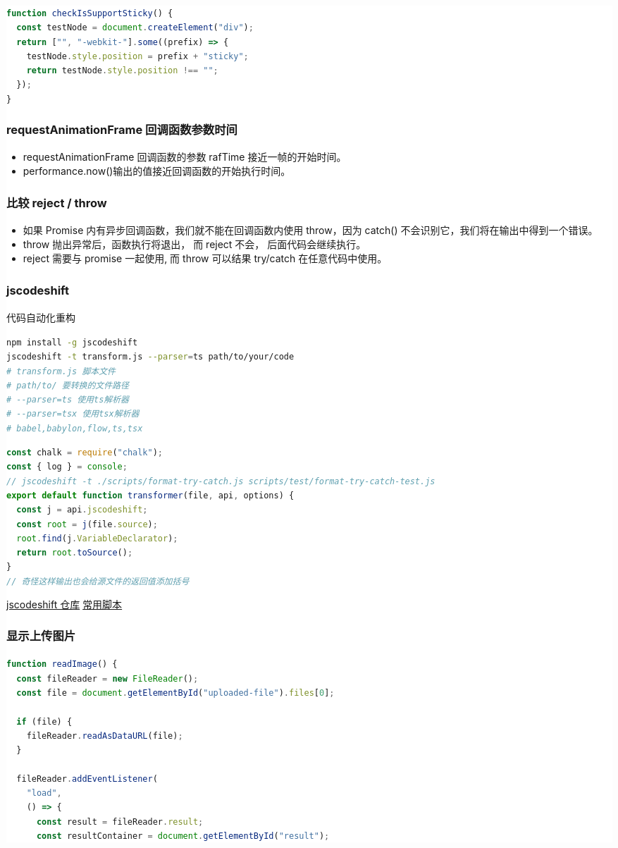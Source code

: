 ```typescript
function checkIsSupportSticky() {
  const testNode = document.createElement("div");
  return ["", "-webkit-"].some((prefix) => {
    testNode.style.position = prefix + "sticky";
    return testNode.style.position !== "";
  });
}
```

### requestAnimationFrame 回调函数参数时间

- requestAnimationFrame 回调函数的参数 rafTime 接近一帧的开始时间。
- performance.now()输出的值接近回调函数的开始执行时间。

### 比较 reject / throw

- 如果 Promise 内有异步回调函数，我们就不能在回调函数内使用 throw，因为 catch() 不会识别它，我们将在输出中得到一个错误。
- throw 抛出异常后，函数执行将退出， 而 reject 不会， 后面代码会继续执行。
- reject 需要与 promise 一起使用, 而 throw 可以结果 try/catch 在任意代码中使用。

### jscodeshift

代码自动化重构

```bash
npm install -g jscodeshift
jscodeshift -t transform.js --parser=ts path/to/your/code
# transform.js 脚本文件
# path/to/ 要转换的文件路径
# --parser=ts 使用ts解析器
# --parser=tsx 使用tsx解析器
# babel,babylon,flow,ts,tsx
```

```js
const chalk = require("chalk");
const { log } = console;
// jscodeshift -t ./scripts/format-try-catch.js scripts/test/format-try-catch-test.js
export default function transformer(file, api, options) {
  const j = api.jscodeshift;
  const root = j(file.source);
  root.find(j.VariableDeclarator);
  return root.toSource();
}
// 奇怪这样输出也会给源文件的返回值添加括号
```

[jscodeshift 仓库](https://github.com/facebook/jscodeshift?tab=readme-ov-file)
[常用脚本](https://github.com/cpojer/js-codemod/tree/master)

### 显示上传图片

```js
function readImage() {
  const fileReader = new FileReader();
  const file = document.getElementById("uploaded-file").files[0];

  if (file) {
    fileReader.readAsDataURL(file);
  }

  fileReader.addEventListener(
    "load",
    () => {
      const result = fileReader.result;
      const resultContainer = document.getElementById("result");
```